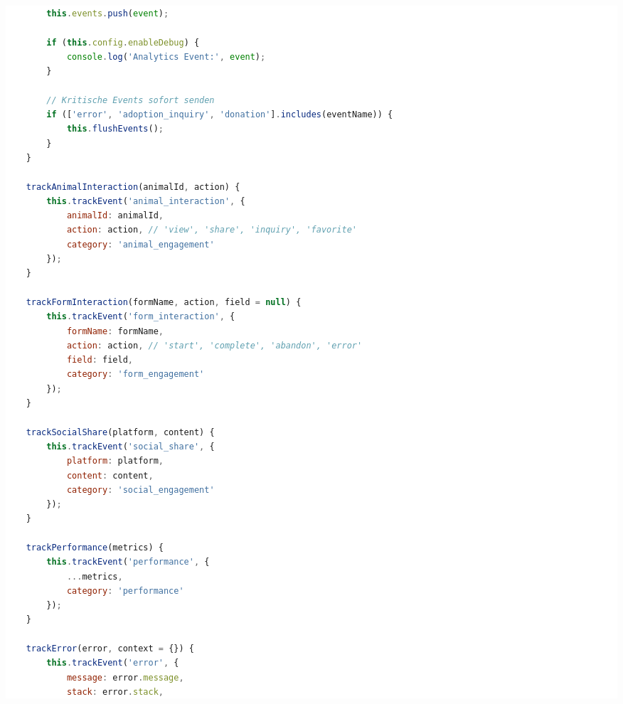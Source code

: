 ```javascript
        this.events.push(event);
        
        if (this.config.enableDebug) {
            console.log('Analytics Event:', event);
        }
        
        // Kritische Events sofort senden
        if (['error', 'adoption_inquiry', 'donation'].includes(eventName)) {
            this.flushEvents();
        }
    }
    
    trackAnimalInteraction(animalId, action) {
        this.trackEvent('animal_interaction', {
            animalId: animalId,
            action: action, // 'view', 'share', 'inquiry', 'favorite'
            category: 'animal_engagement'
        });
    }
    
    trackFormInteraction(formName, action, field = null) {
        this.trackEvent('form_interaction', {
            formName: formName,
            action: action, // 'start', 'complete', 'abandon', 'error'
            field: field,
            category: 'form_engagement'
        });
    }
    
    trackSocialShare(platform, content) {
        this.trackEvent('social_share', {
            platform: platform,
            content: content,
            category: 'social_engagement'
        });
    }
    
    trackPerformance(metrics) {
        this.trackEvent('performance', {
            ...metrics,
            category: 'performance'
        });
    }
    
    trackError(error, context = {}) {
        this.trackEvent('error', {
            message: error.message,
            stack: error.stack,
